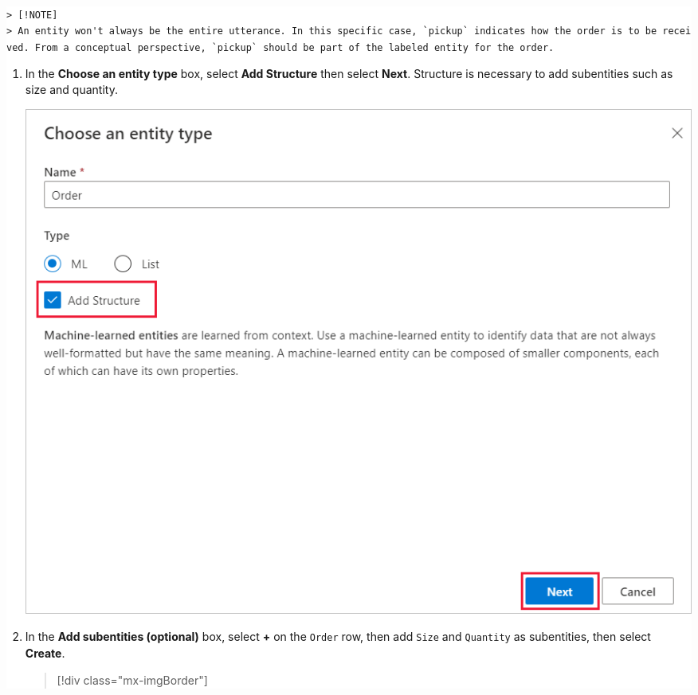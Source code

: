     > [!NOTE]
    > An entity won't always be the entire utterance. In this specific case, `pickup` indicates how the order is to be received. From a conceptual perspective, `pickup` should be part of the labeled entity for the order.

1. In the **Choose an entity type** box, select **Add Structure** then select **Next**. Structure is necessary to add subentities such as size and quantity.

    ![Screenshot shows the Choose an entity type window with the Add structure option checked.](media/tutorial-machine-learned-entity/add-structure-to-entity.png)

1. In the **Add subentities (optional)** box, select **+** on the `Order` row, then add `Size` and `Quantity` as subentities, then select **Create**.

    > [!div class="mx-imgBorder"]